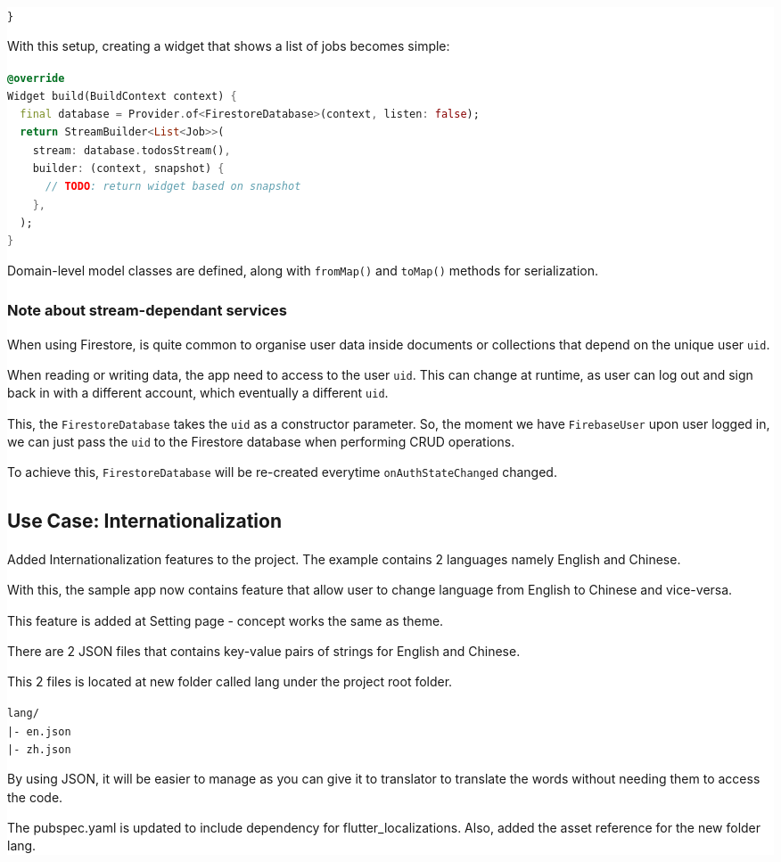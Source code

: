 ```
}
```

With this setup, creating a widget that shows a list of jobs becomes simple:
```dart
@override
Widget build(BuildContext context) {
  final database = Provider.of<FirestoreDatabase>(context, listen: false);
  return StreamBuilder<List<Job>>(
    stream: database.todosStream(),
    builder: (context, snapshot) {
      // TODO: return widget based on snapshot
    },
  );
}
```
Domain-level model classes are defined, along with `fromMap()` and `toMap()` methods for serialization.

### Note about stream-dependant services
When using Firestore, is quite common to organise user data inside documents or collections that depend on the unique user `uid`. 

When reading or writing data, the app need to access to the user `uid`. This can change at runtime, as user can log out and sign back in with a different account, which eventually a different `uid`.

This, the `FirestoreDatabase` takes the `uid` as a constructor parameter. So, the moment we have `FirebaseUser` upon user logged in, we can just pass the `uid` to the Firestore database when performing CRUD operations.

To achieve this, `FirestoreDatabase` will be re-created everytime `onAuthStateChanged` changed.

## Use Case: Internationalization
Added Internationalization features to the project. The example contains 2 languages namely English and Chinese. 

With this, the sample app now contains feature that allow user to change language from English to Chinese and vice-versa. 

This feature is added at Setting page - concept works the same as theme.

There are 2 JSON files that contains key-value pairs of strings for English and Chinese.

This 2 files is located at new folder called lang under the project root folder. 

```
lang/
|- en.json
|- zh.json
```

By using JSON, it will be easier to manage as you can give it to translator to translate the words without needing them to access the code.

The pubspec.yaml is updated to include dependency for flutter_localizations. Also, added the asset reference for the new folder lang.
